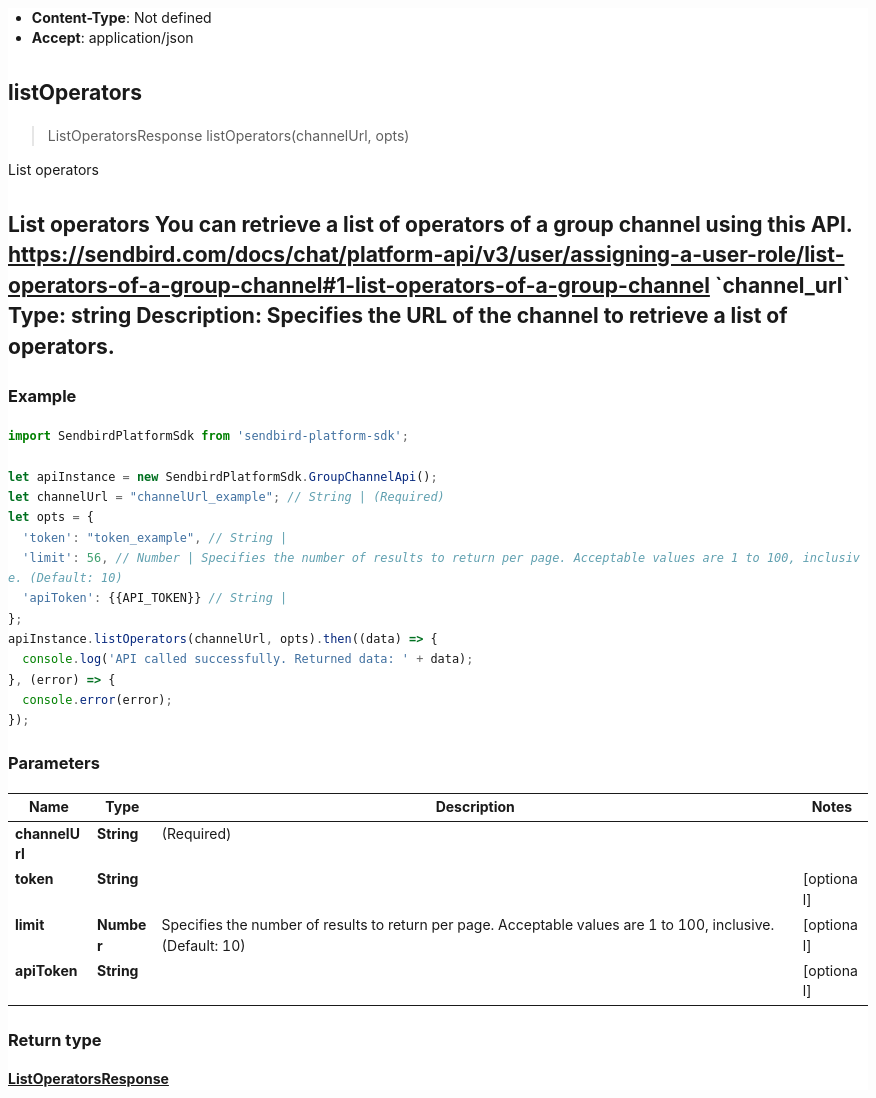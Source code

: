 - **Content-Type**: Not defined
- **Accept**: application/json


## listOperators

> ListOperatorsResponse listOperators(channelUrl, opts)

List operators

## List operators  You can retrieve a list of operators of a group channel using this API.  https://sendbird.com/docs/chat/platform-api/v3/user/assigning-a-user-role/list-operators-of-a-group-channel#1-list-operators-of-a-group-channel  &#x60;channel_url&#x60;   Type: string   Description: Specifies the URL of the channel to retrieve a list of operators.

### Example

```javascript
import SendbirdPlatformSdk from 'sendbird-platform-sdk';

let apiInstance = new SendbirdPlatformSdk.GroupChannelApi();
let channelUrl = "channelUrl_example"; // String | (Required) 
let opts = {
  'token': "token_example", // String | 
  'limit': 56, // Number | Specifies the number of results to return per page. Acceptable values are 1 to 100, inclusive. (Default: 10)
  'apiToken': {{API_TOKEN}} // String | 
};
apiInstance.listOperators(channelUrl, opts).then((data) => {
  console.log('API called successfully. Returned data: ' + data);
}, (error) => {
  console.error(error);
});

```

### Parameters


Name | Type | Description  | Notes
------------- | ------------- | ------------- | -------------
 **channelUrl** | **String**| (Required)  | 
 **token** | **String**|  | [optional] 
 **limit** | **Number**| Specifies the number of results to return per page. Acceptable values are 1 to 100, inclusive. (Default: 10) | [optional] 
 **apiToken** | **String**|  | [optional] 

### Return type

[**ListOperatorsResponse**](ListOperatorsResponse.md)
